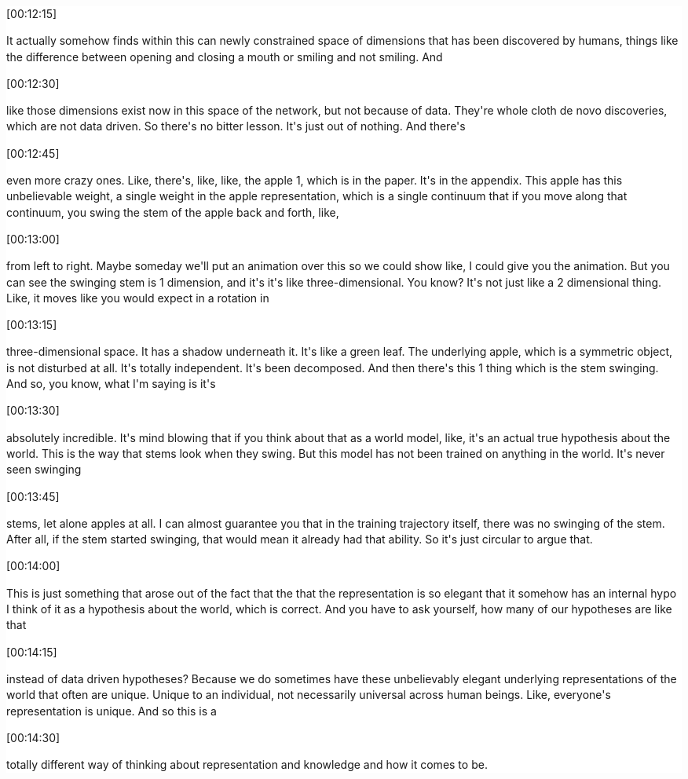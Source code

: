 \[00:12:15\]

It actually somehow finds within this can newly constrained space of dimensions that has been discovered by humans, things like the difference between opening and closing a mouth or smiling and not smiling. And

\[00:12:30\]

like those dimensions exist now in this space of the network, but not because of data. They're whole cloth de novo discoveries, which are not data driven. So there's no bitter lesson. It's just out of nothing. And there's

\[00:12:45\]

even more crazy ones. Like, there's, like, like, the apple 1, which is in the paper. It's in the appendix. This apple has this unbelievable weight, a single weight in the apple representation, which is a single continuum that if you move along that continuum, you swing the stem of the apple back and forth, like,

\[00:13:00\]

from left to right. Maybe someday we'll put an animation over this so we could show like, I could give you the animation. But you can see the swinging stem is 1 dimension, and it's it's like three-dimensional. You know? It's not just like a 2 dimensional thing. Like, it moves like you would expect in a rotation in

\[00:13:15\]

three-dimensional space. It has a shadow underneath it. It's like a green leaf. The underlying apple, which is a symmetric object, is not disturbed at all. It's totally independent. It's been decomposed. And then there's this 1 thing which is the stem swinging. And so, you know, what I'm saying is it's

\[00:13:30\]

absolutely incredible. It's mind blowing that if you think about that as a world model, like, it's an actual true hypothesis about the world. This is the way that stems look when they swing. But this model has not been trained on anything in the world. It's never seen swinging

\[00:13:45\]

stems, let alone apples at all. I can almost guarantee you that in the training trajectory itself, there was no swinging of the stem. After all, if the stem started swinging, that would mean it already had that ability. So it's just circular to argue that.

\[00:14:00\]

This is just something that arose out of the fact that the that the representation is so elegant that it somehow has an internal hypo I think of it as a hypothesis about the world, which is correct. And you have to ask yourself, how many of our hypotheses are like that

\[00:14:15\]

instead of data driven hypotheses? Because we do sometimes have these unbelievably elegant underlying representations of the world that often are unique. Unique to an individual, not necessarily universal across human beings. Like, everyone's representation is unique. And so this is a

\[00:14:30\]

totally different way of thinking about representation and knowledge and how it comes to be.
